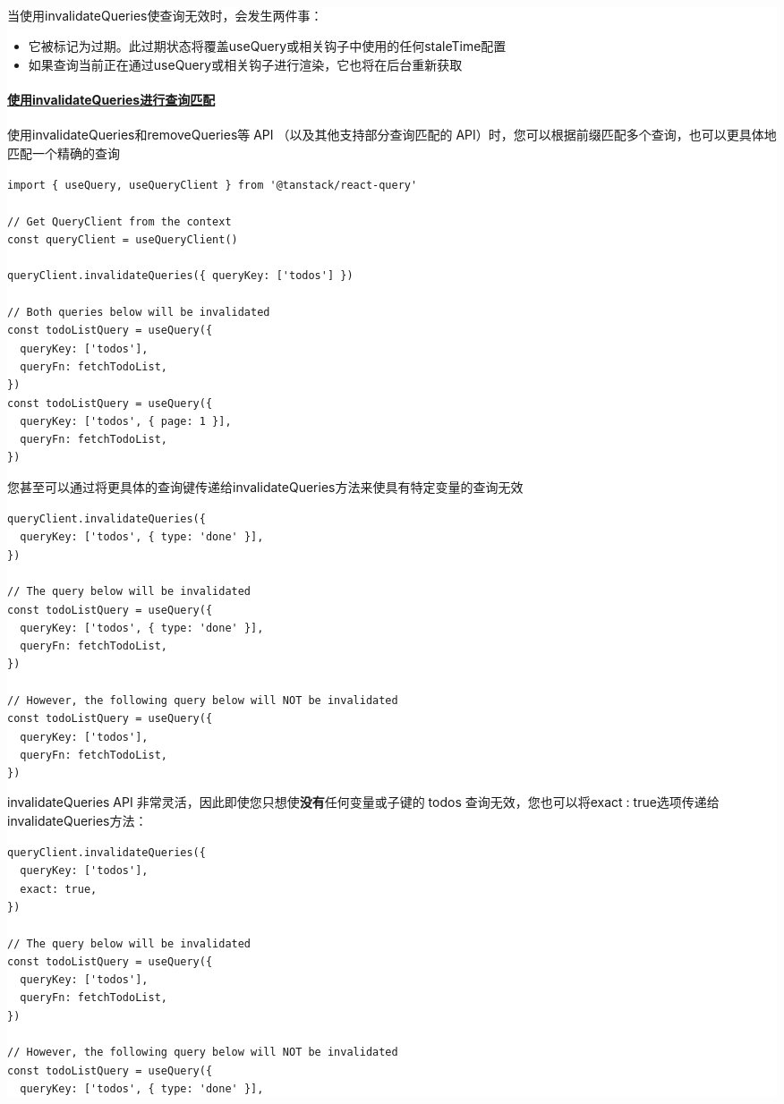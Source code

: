 当使用invalidateQueries使查询无效时，会发生两件事：

- 它被标记为过期。此过期状态将覆盖useQuery或相关钩子中使用的任何staleTime配置
- 如果查询当前正在通过useQuery或相关钩子进行渲染，它也将在后台重新获取

#### [使用invalidateQueries进行查询匹配](https://tanstack.com/query/latest/docs/framework/react/guides/query-invalidation#query-matching-with-invalidatequeries)

使用invalidateQueries和removeQueries等 API （以及其他支持部分查询匹配的 API）时，您可以根据前缀匹配多个查询，也可以更具体地匹配一个精确的查询

```tsx
import { useQuery, useQueryClient } from '@tanstack/react-query'

// Get QueryClient from the context
const queryClient = useQueryClient()

queryClient.invalidateQueries({ queryKey: ['todos'] })

// Both queries below will be invalidated
const todoListQuery = useQuery({
  queryKey: ['todos'],
  queryFn: fetchTodoList,
})
const todoListQuery = useQuery({
  queryKey: ['todos', { page: 1 }],
  queryFn: fetchTodoList,
})
```

您甚至可以通过将更具体的查询键传递给invalidateQueries方法来使具有特定变量的查询无效

```tsx
queryClient.invalidateQueries({
  queryKey: ['todos', { type: 'done' }],
})

// The query below will be invalidated
const todoListQuery = useQuery({
  queryKey: ['todos', { type: 'done' }],
  queryFn: fetchTodoList,
})

// However, the following query below will NOT be invalidated
const todoListQuery = useQuery({
  queryKey: ['todos'],
  queryFn: fetchTodoList,
})
```

invalidateQueries API 非常灵活，因此即使您只想使**没有**任何变量或子键的 todos 查询无效，您也可以将exact : true选项传递给invalidateQueries方法：

```tsx
queryClient.invalidateQueries({
  queryKey: ['todos'],
  exact: true,
})

// The query below will be invalidated
const todoListQuery = useQuery({
  queryKey: ['todos'],
  queryFn: fetchTodoList,
})

// However, the following query below will NOT be invalidated
const todoListQuery = useQuery({
  queryKey: ['todos', { type: 'done' }],
```